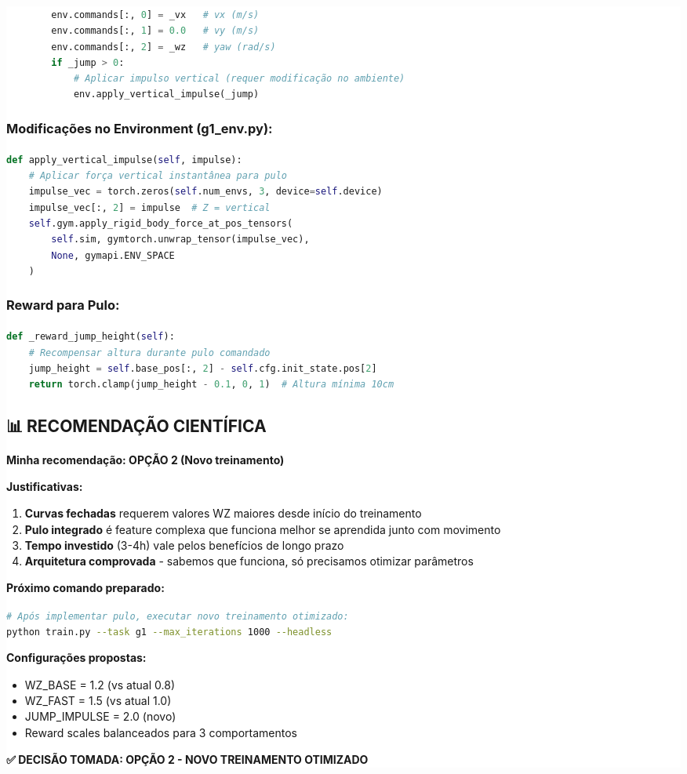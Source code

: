 ```python
        env.commands[:, 0] = _vx   # vx (m/s)
        env.commands[:, 1] = 0.0   # vy (m/s) 
        env.commands[:, 2] = _wz   # yaw (rad/s)
        if _jump > 0:
            # Aplicar impulso vertical (requer modificação no ambiente)
            env.apply_vertical_impulse(_jump)
```

### **Modificações no Environment (g1_env.py):**

```python
def apply_vertical_impulse(self, impulse):
    # Aplicar força vertical instantânea para pulo
    impulse_vec = torch.zeros(self.num_envs, 3, device=self.device)
    impulse_vec[:, 2] = impulse  # Z = vertical
    self.gym.apply_rigid_body_force_at_pos_tensors(
        self.sim, gymtorch.unwrap_tensor(impulse_vec), 
        None, gymapi.ENV_SPACE
    )
```

### **Reward para Pulo:**

```python
def _reward_jump_height(self):
    # Recompensar altura durante pulo comandado
    jump_height = self.base_pos[:, 2] - self.cfg.init_state.pos[2]
    return torch.clamp(jump_height - 0.1, 0, 1)  # Altura mínima 10cm
```

## 📊 **RECOMENDAÇÃO CIENTÍFICA**

**Minha recomendação: OPÇÃO 2 (Novo treinamento)**

**Justificativas:**
1. **Curvas fechadas** requerem valores WZ maiores desde início do treinamento
2. **Pulo integrado** é feature complexa que funciona melhor se aprendida junto com movimento
3. **Tempo investido** (3-4h) vale pelos benefícios de longo prazo
4. **Arquitetura comprovada** - sabemos que funciona, só precisamos otimizar parâmetros

**Próximo comando preparado:**
```bash
# Após implementar pulo, executar novo treinamento otimizado:
python train.py --task g1 --max_iterations 1000 --headless
```

**Configurações propostas:**
- WZ_BASE = 1.2 (vs atual 0.8)
- WZ_FAST = 1.5 (vs atual 1.0) 
- JUMP_IMPULSE = 2.0 (novo)
- Reward scales balanceados para 3 comportamentos

**✅ DECISÃO TOMADA: OPÇÃO 2 - NOVO TREINAMENTO OTIMIZADO**

